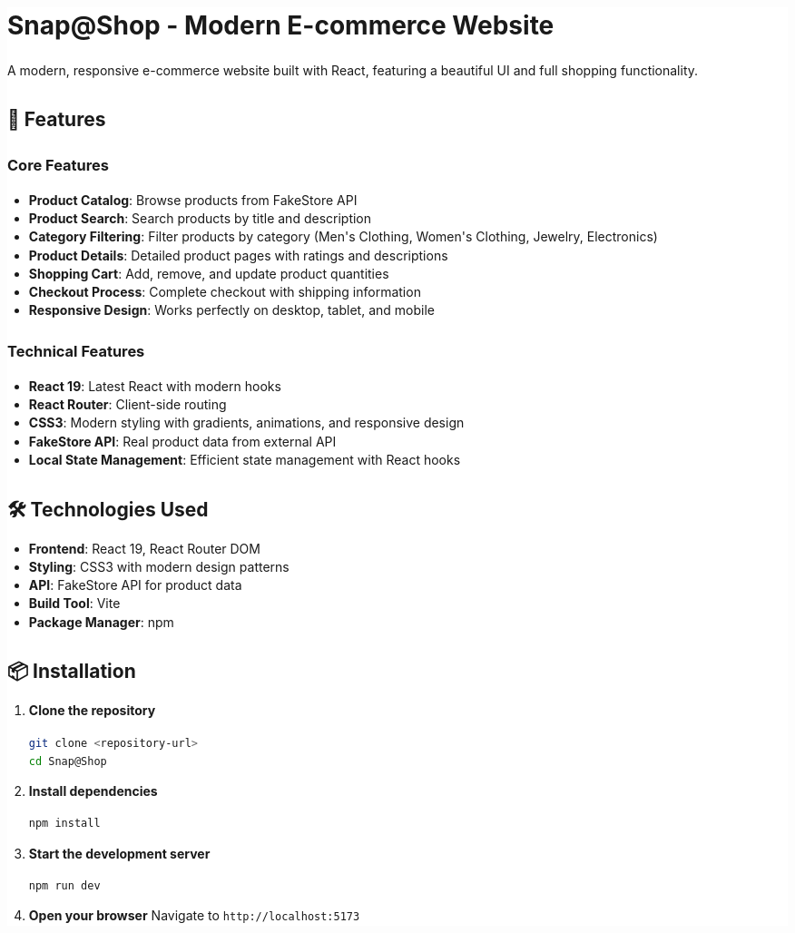 # Snap@Shop - Modern E-commerce Website

A modern, responsive e-commerce website built with React, featuring a beautiful UI and full shopping functionality.

## 🚀 Features

### Core Features
- **Product Catalog**: Browse products from FakeStore API
- **Product Search**: Search products by title and description
- **Category Filtering**: Filter products by category (Men's Clothing, Women's Clothing, Jewelry, Electronics)
- **Product Details**: Detailed product pages with ratings and descriptions
- **Shopping Cart**: Add, remove, and update product quantities
- **Checkout Process**: Complete checkout with shipping information
- **Responsive Design**: Works perfectly on desktop, tablet, and mobile

### Technical Features
- **React 19**: Latest React with modern hooks
- **React Router**: Client-side routing
- **CSS3**: Modern styling with gradients, animations, and responsive design
- **FakeStore API**: Real product data from external API
- **Local State Management**: Efficient state management with React hooks

## 🛠️ Technologies Used

- **Frontend**: React 19, React Router DOM
- **Styling**: CSS3 with modern design patterns
- **API**: FakeStore API for product data
- **Build Tool**: Vite
- **Package Manager**: npm

## 📦 Installation

1. **Clone the repository**
   ```bash
   git clone <repository-url>
   cd Snap@Shop
   ```

2. **Install dependencies**
   ```bash
   npm install
   ```

3. **Start the development server**
   ```bash
   npm run dev
   ```

4. **Open your browser**
   Navigate to `http://localhost:5173`
